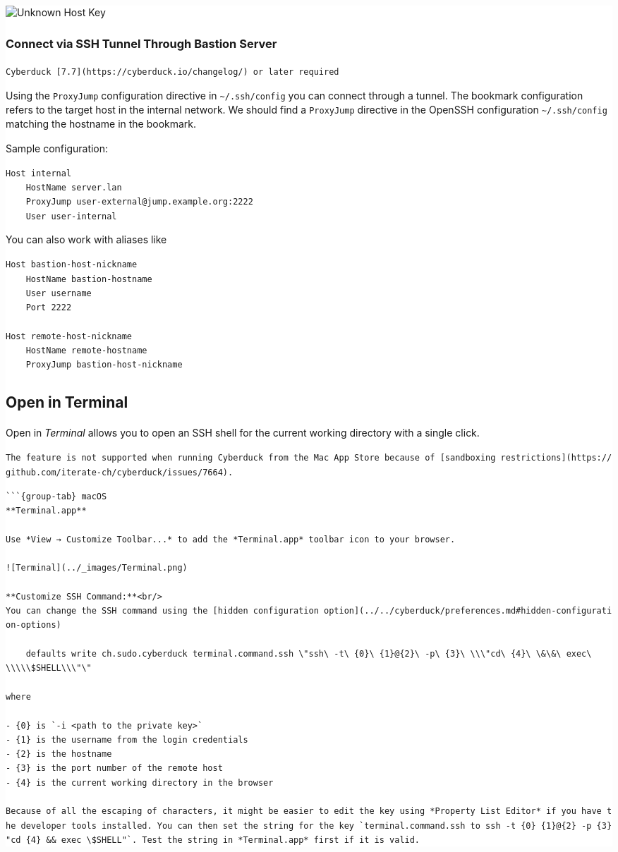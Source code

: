 ![Unknown Host Key](../_images/Unknown_host_key.png)

### Connect via SSH Tunnel Through Bastion Server

```{important}
Cyberduck [7.7](https://cyberduck.io/changelog/) or later required
```

Using the `ProxyJump` configuration directive in `~/.ssh/config` you can connect through a tunnel. The bookmark configuration refers to the target host in the internal network. We should find a `ProxyJump` directive in the OpenSSH configuration `~/.ssh/config` matching the hostname in the bookmark.

Sample configuration:

	Host internal
    	HostName server.lan
    	ProxyJump user-external@jump.example.org:2222
    	User user-internal

You can also work with aliases like

	Host bastion-host-nickname
	    HostName bastion-hostname
	    User username
	    Port 2222
	
	Host remote-host-nickname
	    HostName remote-hostname
	    ProxyJump bastion-host-nickname

## Open in Terminal

Open in *Terminal* allows you to open an SSH shell for the current working directory with a single click.

```{warning}
The feature is not supported when running Cyberduck from the Mac App Store because of [sandboxing restrictions](https://github.com/iterate-ch/cyberduck/issues/7664).
```

````{tabs}
```{group-tab} macOS
**Terminal.app**

Use *View → Customize Toolbar...* to add the *Terminal.app* toolbar icon to your browser.

![Terminal](../_images/Terminal.png)

**Customize SSH Command:**<br/>
You can change the SSH command using the [hidden configuration option](../../cyberduck/preferences.md#hidden-configuration-options)

	defaults write ch.sudo.cyberduck terminal.command.ssh \"ssh\ -t\ {0}\ {1}@{2}\ -p\ {3}\ \\\"cd\ {4}\ \&\&\ exec\ \\\\\$SHELL\\\"\"

where

- {0} is `-i <path to the private key>`
- {1} is the username from the login credentials
- {2} is the hostname
- {3} is the port number of the remote host
- {4} is the current working directory in the browser

Because of all the escaping of characters, it might be easier to edit the key using *Property List Editor* if you have the developer tools installed. You can then set the string for the key `terminal.command.ssh to ssh -t {0} {1}@{2} -p {3} "cd {4} && exec \$SHELL"`. Test the string in *Terminal.app* first if it is valid.

````